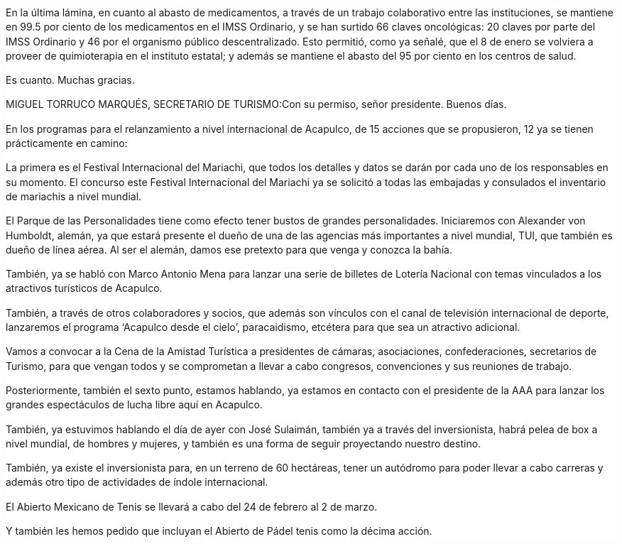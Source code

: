 En la última lámina, en cuanto al abasto de medicamentos, a través de un
trabajo colaborativo entre las instituciones, se mantiene en 99.5 por ciento
de los medicamentos en el IMSS Ordinario, y se han surtido 66 claves
oncológicas: 20 claves por parte del IMSS Ordinario y 46 por el organismo
público descentralizado. Esto permitió, como ya señalé, que el 8 de enero se
volviera a proveer de quimioterapia en el instituto estatal; y además se
mantiene el abasto del 95 por ciento en los centros de salud.

Es cuanto. Muchas gracias.

MIGUEL TORRUCO MARQUÉS, SECRETARIO DE TURISMO:Con su permiso, señor
presidente. Buenos días.

En los programas para el relanzamiento a nivel internacional de Acapulco, de
15 acciones que se propusieron, 12 ya se tienen prácticamente en camino:

La primera es el Festival Internacional del Mariachi, que todos los detalles y
datos se darán por cada uno de los responsables en su momento. El concurso
este Festival Internacional del Mariachi ya se solicitó a todas las embajadas
y consulados el inventario de mariachis a nivel mundial.

El Parque de las Personalidades tiene como efecto tener bustos de grandes
personalidades. Iniciaremos con Alexander von Humboldt, alemán, ya que estará
presente el dueño de una de las agencias más importantes a nivel mundial, TUI,
que también es dueño de línea aérea. Al ser el alemán, damos ese pretexto para
que venga y conozca la bahía.

También, ya se habló con Marco Antonio Mena para lanzar una serie de billetes
de Lotería Nacional con temas vinculados a los atractivos turísticos de
Acapulco.

También, a través de otros colaboradores y socios, que además son vínculos con
el canal de televisión internacional de deporte, lanzaremos el programa
‘Acapulco desde el cielo’, paracaidismo, etcétera para que sea un atractivo
adicional.

Vamos a convocar a la Cena de la Amistad Turística a presidentes de cámaras,
asociaciones, confederaciones, secretarios de Turismo, para que vengan todos y
se comprometan a llevar a cabo congresos, convenciones y sus reuniones de
trabajo.

Posteriormente, también el sexto punto, estamos hablando, ya estamos en
contacto con el presidente de la AAA para lanzar los grandes espectáculos de
lucha libre aquí en Acapulco.

También, ya estuvimos hablando el día de ayer con José Sulaimán, también ya a
través del inversionista, habrá pelea de box a nivel mundial, de hombres y
mujeres, y también es una forma de seguir proyectando nuestro destino.

También, ya existe el inversionista para, en un terreno de 60 hectáreas, tener
un autódromo para poder llevar a cabo carreras y además otro tipo de
actividades de índole internacional.

El Abierto Mexicano de Tenis se llevará a cabo del 24 de febrero al 2 de
marzo.

Y también les hemos pedido que incluyan el Abierto de Pádel tenis como la
décima acción.
